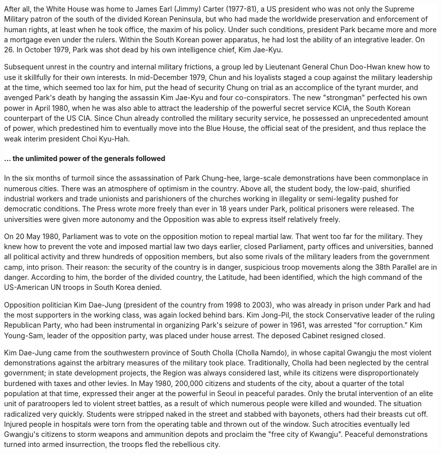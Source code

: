 After all, the White House was home to James Earl (Jimmy) Carter (1977-81), a US president who was not only the Supreme Military patron of the south of the divided Korean Peninsula, but who had made the worldwide preservation and enforcement of human rights, at least when he took office, the maxim of his policy. Under such conditions, president Park became more and more a mortgage even under the rulers. Within the South Korean power apparatus, he had lost the ability of an integrative leader. On 26. In October 1979, Park was shot dead by his own intelligence chief, Kim Jae-Kyu.

Subsequent unrest in the country and internal military frictions, a group led by Lieutenant General Chun Doo-Hwan knew how to use it skillfully for their own interests. In mid-December 1979, Chun and his loyalists staged a coup against the military leadership at the time, which seemed too lax for him, put the head of security Chung on trial as an accomplice of the tyrant murder, and avenged Park's death by hanging the assassin Kim Jae-Kyu and four co-conspirators. The new "strongman" perfected his own power in April 1980, when he was also able to attract the leadership of the powerful secret service KCIA, the South Korean counterpart of the US CIA. Since Chun already controlled the military security service, he possessed an unprecedented amount of power, which predestined him to eventually move into the Blue House, the official seat of the president, and thus replace the weak interim president Choi Kyu-Hah.

#### ... the unlimited power of the generals followed

In the six months of turmoil since the assassination of Park Chung-hee, large-scale demonstrations have been commonplace in numerous cities. There was an atmosphere of optimism in the country. Above all, the student body, the low-paid, shurified industrial workers and trade unionists and parishioners of the churches working in illegality or semi-legality pushed for democratic conditions. The Press wrote more freely than ever in 18 years under Park, political prisoners were released. The universities were given more autonomy and the Opposition was able to express itself relatively freely.

On 20 May 1980, Parliament was to vote on the opposition motion to repeal martial law. That went too far for the military. They knew how to prevent the vote and imposed martial law two days earlier, closed Parliament, party offices and universities, banned all political activity and threw hundreds of opposition members, but also some rivals of the military leaders from the government camp, into prison. Their reason: the security of the country is in danger, suspicious troop movements along the 38th Parallel are in danger. According to him, the border of the divided country, the Latitude, had been identified, which the high command of the US-American UN troops in South Korea denied.

Opposition politician Kim Dae-Jung (president of the country from 1998 to 2003), who was already in prison under Park and had the most supporters in the working class, was again locked behind bars. Kim Jong-Pil, the stock Conservative leader of the ruling Republican Party, who had been instrumental in organizing Park's seizure of power in 1961, was arrested "for corruption." Kim Young-Sam, leader of the opposition party, was placed under house arrest. The deposed Cabinet resigned closed.

Kim Dae-Jung came from the southwestern province of South Cholla (Cholla Namdo), in whose capital Gwangju the most violent demonstrations against the arbitrary measures of the military took place. Traditionally, Cholla had been neglected by the central government; in state development projects, the Region was always considered last, while its citizens were disproportionately burdened with taxes and other levies. In May 1980, 200,000 citizens and students of the city, about a quarter of the total population at that time, expressed their anger at the powerful in Seoul in peaceful parades. Only the brutal intervention of an elite unit of paratroopers led to violent street battles, as a result of which numerous people were killed and wounded. The situation radicalized very quickly. Students were stripped naked in the street and stabbed with bayonets, others had their breasts cut off. Injured people in hospitals were torn from the operating table and thrown out of the window. Such atrocities eventually led Gwangju's citizens to storm weapons and ammunition depots and proclaim the "free city of Kwangju". Peaceful demonstrations turned into armed insurrection, the troops fled the rebellious city.
